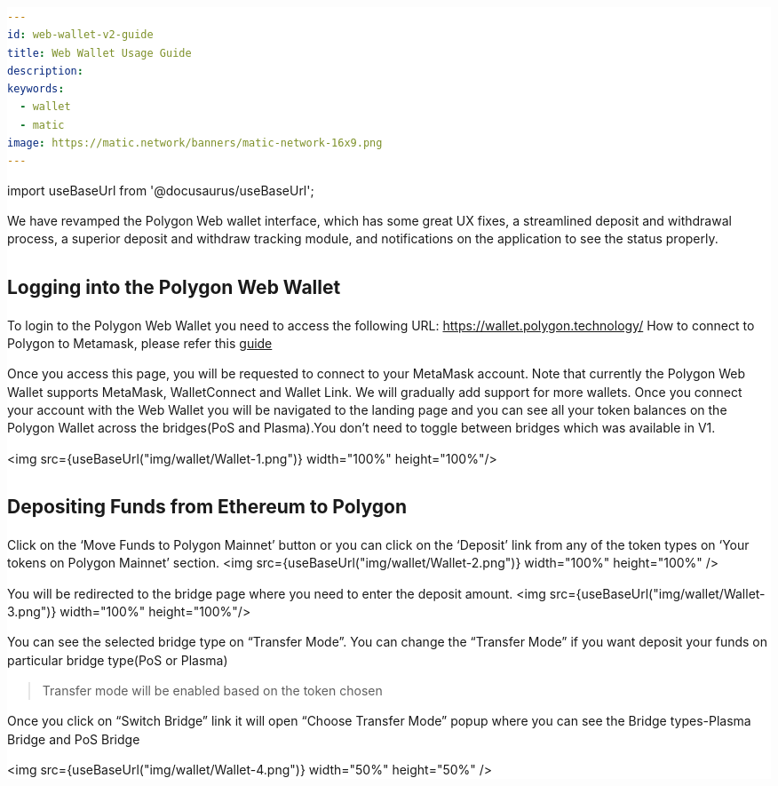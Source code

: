 ```yaml
---
id: web-wallet-v2-guide
title: Web Wallet Usage Guide
description: 
keywords:
  - wallet
  - matic
image: https://matic.network/banners/matic-network-16x9.png 
---
```


import useBaseUrl from '@docusaurus/useBaseUrl';

We have revamped the Polygon Web wallet interface, which has some great UX fixes, a streamlined deposit and withdrawal process, a superior deposit and withdraw tracking module, and notifications on the application to see the status properly.

## Logging into the Polygon Web Wallet

To login to the Polygon Web Wallet you need to access the following URL: https://wallet.polygon.technology/
How to connect to Polygon to Metamask, please refer this [guide](https://docs.polygon.technology//docs/develop/metamask/config-matic)

Once you access this page, you will be requested to connect to your MetaMask account. Note that currently the Polygon Web Wallet supports MetaMask, WalletConnect and Wallet Link. We will gradually add support for more wallets.
Once you connect your account with the Web Wallet you will be navigated to the landing page and you can see all your token balances on the Polygon Wallet across the bridges(PoS and Plasma).You don’t need to toggle between bridges which was available in V1.

<img src={useBaseUrl("img/wallet/Wallet-1.png")} width="100%" height="100%"/>

## Depositing Funds from Ethereum to Polygon

Click on the ‘Move Funds to Polygon Mainnet’ button or you can click on the ‘Deposit’ link from any of the token types on ‘Your tokens on Polygon Mainnet’ section.
<img src={useBaseUrl("img/wallet/Wallet-2.png")} width="100%" height="100%" /> 

You will be redirected to the bridge page where you need to enter the deposit amount.
<img src={useBaseUrl("img/wallet/Wallet-3.png")} width="100%" height="100%"/> 

You can see the selected bridge type on “Transfer Mode”. You can change the “Transfer Mode” if you want deposit your funds on particular bridge type(PoS or Plasma)

>Transfer mode will be enabled based on the token chosen

Once you click on “Switch Bridge” link it will open “Choose Transfer Mode” popup where you can see the Bridge types-Plasma Bridge and PoS Bridge

<img src={useBaseUrl("img/wallet/Wallet-4.png")} width="50%" height="50%" /> 
